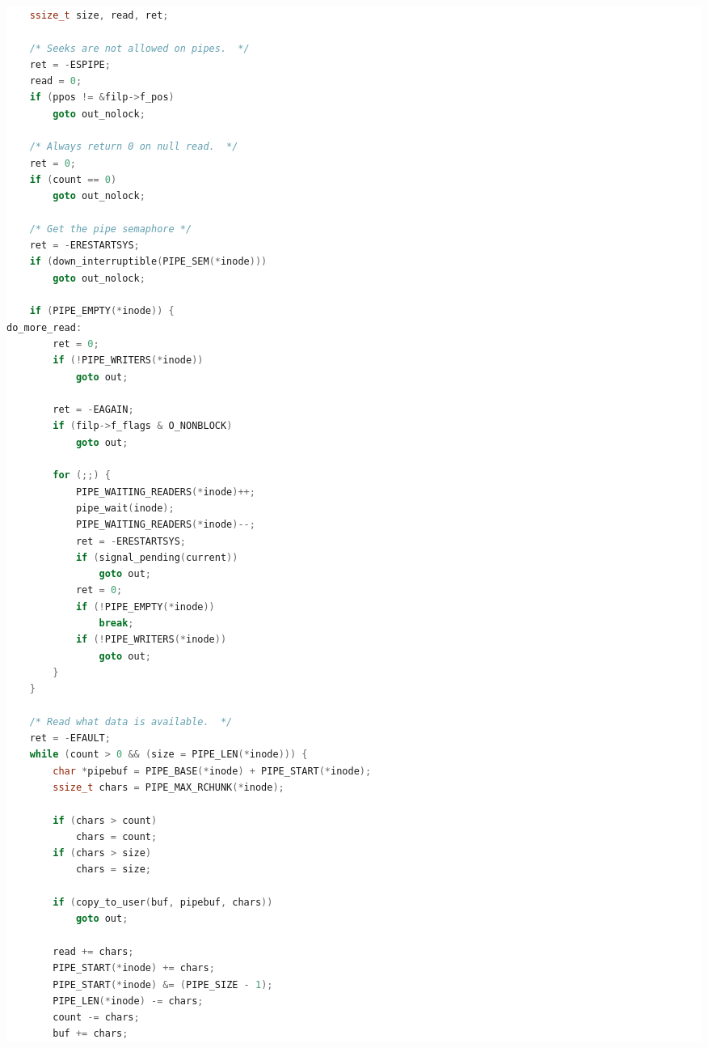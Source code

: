 ```cpp
	ssize_t size, read, ret;

	/* Seeks are not allowed on pipes.  */
	ret = -ESPIPE;
	read = 0;
	if (ppos != &filp->f_pos)
		goto out_nolock;

	/* Always return 0 on null read.  */
	ret = 0;
	if (count == 0)
		goto out_nolock;

	/* Get the pipe semaphore */
	ret = -ERESTARTSYS;
	if (down_interruptible(PIPE_SEM(*inode)))
		goto out_nolock;

	if (PIPE_EMPTY(*inode)) {
do_more_read:
		ret = 0;
		if (!PIPE_WRITERS(*inode))
			goto out;

		ret = -EAGAIN;
		if (filp->f_flags & O_NONBLOCK)
			goto out;

		for (;;) {
			PIPE_WAITING_READERS(*inode)++;
			pipe_wait(inode);
			PIPE_WAITING_READERS(*inode)--;
			ret = -ERESTARTSYS;
			if (signal_pending(current))
				goto out;
			ret = 0;
			if (!PIPE_EMPTY(*inode))
				break;
			if (!PIPE_WRITERS(*inode))
				goto out;
		}
	}

	/* Read what data is available.  */
	ret = -EFAULT;
	while (count > 0 && (size = PIPE_LEN(*inode))) {
		char *pipebuf = PIPE_BASE(*inode) + PIPE_START(*inode);
		ssize_t chars = PIPE_MAX_RCHUNK(*inode);

		if (chars > count)
			chars = count;
		if (chars > size)
			chars = size;

		if (copy_to_user(buf, pipebuf, chars))
			goto out;

		read += chars;
		PIPE_START(*inode) += chars;
		PIPE_START(*inode) &= (PIPE_SIZE - 1);
		PIPE_LEN(*inode) -= chars;
		count -= chars;
		buf += chars;
```